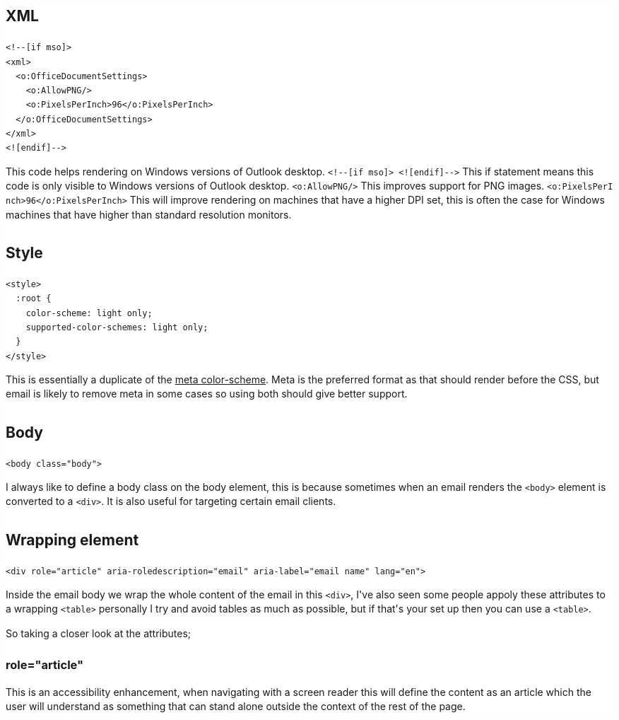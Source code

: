 ## XML
  ```
  <!--[if mso]>
  <xml>
    <o:OfficeDocumentSettings>
      <o:AllowPNG/>
      <o:PixelsPerInch>96</o:PixelsPerInch>
    </o:OfficeDocumentSettings>
  </xml>
  <![endif]-->
  ```
  This code helps rendering on Windows versions of Outlook desktop.
  `<!--[if mso]> <![endif]-->` This if statement means this code is only visible to Windows versions of Outlook desktop.
  `<o:AllowPNG/>` This improves support for PNG images.
  `<o:PixelsPerInch>96</o:PixelsPerInch>` This will improve rendering on machines that have a higher DPI set, this is often the case for Windows machines that have higher than standard resolution  monitors.

## Style
  ```
  <style>
    :root {
      color-scheme: light only;
      supported-color-schemes: light only;
    }
  </style>
  ```
  This is essentially a duplicate of the [meta color-scheme](#color-scheme). Meta is the preferred format as that should render before the CSS, but email is likely to remove meta in some cases so using both should give better support.

## Body
  ```
  <body class="body">
  ```
  I always like to define a body class on the body element, this is because sometimes when an email renders the `<body>` element is converted to a `<div>`.  It is also useful for targeting certain email clients.

## Wrapping element
  ```
  <div role="article" aria-roledescription="email" aria-label="email name" lang="en">
  ```
  Inside the email body we wrap the whole content of the email in this `<div>`, I've also seen some people appoly these attributes to a wrapping `<table>` personally I try and avoid tables as much as possible, but if that's your set up then you can use a `<table>`.

  So taking a closer look at the attributes;
  ### role="article"
  This is an accessibility enhancement, when navigating with a screen reader this will define the content as an article which the user will understand as something that can stand alone outside the context of the rest of the page.
